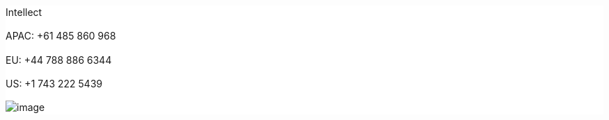 Intellect</p><p>APAC: +61 485 860 968</p><p>EU: +44 788 886 6344</p><p>US: +1 743 222 5439</p>
![image](https://github.com/user-attachments/assets/76c371b1-830a-4aa8-b00a-b6193f912a70)
